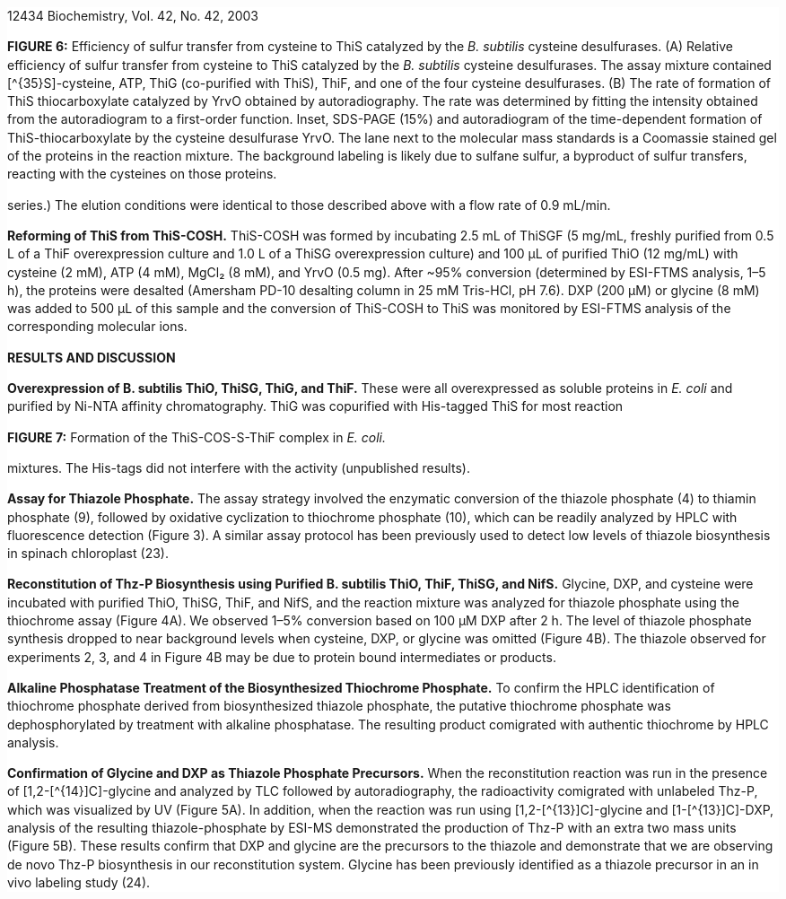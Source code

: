 12434 Biochemistry, Vol. 42, No. 42, 2003

**FIGURE 6:** Efficiency of sulfur transfer from cysteine to ThiS catalyzed by the *B. subtilis* cysteine desulfurases. (A) Relative efficiency of sulfur transfer from cysteine to ThiS catalyzed by the *B. subtilis* cysteine desulfurases. The assay mixture contained \[^{35}S\]-cysteine, ATP, ThiG (co-purified with ThiS), ThiF, and one of the four cysteine desulfurases. (B) The rate of formation of ThiS thiocarboxylate catalyzed by YrvO obtained by autoradiography. The rate was determined by fitting the intensity obtained from the autoradiogram to a first-order function. Inset, SDS-PAGE (15%) and autoradiogram of the time-dependent formation of ThiS-thiocarboxylate by the cysteine desulfurase YrvO. The lane next to the molecular mass standards is a Coomassie stained gel of the proteins in the reaction mixture. The background labeling is likely due to sulfane sulfur, a byproduct of sulfur transfers, reacting with the cysteines on those proteins.

series.) The elution conditions were identical to those described above with a flow rate of 0.9 mL/min.

**Reforming of ThiS from ThiS-COSH.** ThiS-COSH was formed by incubating 2.5 mL of ThiSGF (5 mg/mL, freshly purified from 0.5 L of a ThiF overexpression culture and 1.0 L of a ThiSG overexpression culture) and 100 μL of purified ThiO (12 mg/mL) with cysteine (2 mM), ATP (4 mM), MgCl₂ (8 mM), and YrvO (0.5 mg). After ~95% conversion (determined by ESI-FTMS analysis, 1–5 h), the proteins were desalted (Amersham PD-10 desalting column in 25 mM Tris-HCl, pH 7.6). DXP (200 μM) or glycine (8 mM) was added to 500 μL of this sample and the conversion of ThiS-COSH to ThiS was monitored by ESI-FTMS analysis of the corresponding molecular ions.

**RESULTS AND DISCUSSION**

**Overexpression of B. subtilis ThiO, ThiSG, ThiG, and ThiF.** These were all overexpressed as soluble proteins in *E. coli* and purified by Ni-NTA affinity chromatography. ThiG was copurified with His-tagged ThiS for most reaction

**FIGURE 7:** Formation of the ThiS-COS-S-ThiF complex in *E. coli.*

mixtures. The His-tags did not interfere with the activity (unpublished results).

**Assay for Thiazole Phosphate.** The assay strategy involved the enzymatic conversion of the thiazole phosphate (4) to thiamin phosphate (9), followed by oxidative cyclization to thiochrome phosphate (10), which can be readily analyzed by HPLC with fluorescence detection (Figure 3). A similar assay protocol has been previously used to detect low levels of thiazole biosynthesis in spinach chloroplast (23).

**Reconstitution of Thz-P Biosynthesis using Purified B. subtilis ThiO, ThiF, ThiSG, and NifS.** Glycine, DXP, and cysteine were incubated with purified ThiO, ThiSG, ThiF, and NifS, and the reaction mixture was analyzed for thiazole phosphate using the thiochrome assay (Figure 4A). We observed 1–5% conversion based on 100 μM DXP after 2 h. The level of thiazole phosphate synthesis dropped to near background levels when cysteine, DXP, or glycine was omitted (Figure 4B). The thiazole observed for experiments 2, 3, and 4 in Figure 4B may be due to protein bound intermediates or products.

**Alkaline Phosphatase Treatment of the Biosynthesized Thiochrome Phosphate.** To confirm the HPLC identification of thiochrome phosphate derived from biosynthesized thiazole phosphate, the putative thiochrome phosphate was dephosphorylated by treatment with alkaline phosphatase. The resulting product comigrated with authentic thiochrome by HPLC analysis.

**Confirmation of Glycine and DXP as Thiazole Phosphate Precursors.** When the reconstitution reaction was run in the presence of [1,2-\[^{14}\]C]-glycine and analyzed by TLC followed by autoradiography, the radioactivity comigrated with unlabeled Thz-P, which was visualized by UV (Figure 5A). In addition, when the reaction was run using [1,2-\[^{13}\]C]-glycine and [1-\[^{13}\]C]-DXP, analysis of the resulting thiazole-phosphate by ESI-MS demonstrated the production of Thz-P with an extra two mass units (Figure 5B). These results confirm that DXP and glycine are the precursors to the thiazole and demonstrate that we are observing de novo Thz-P biosynthesis in our reconstitution system. Glycine has been previously identified as a thiazole precursor in an in vivo labeling study (24).

